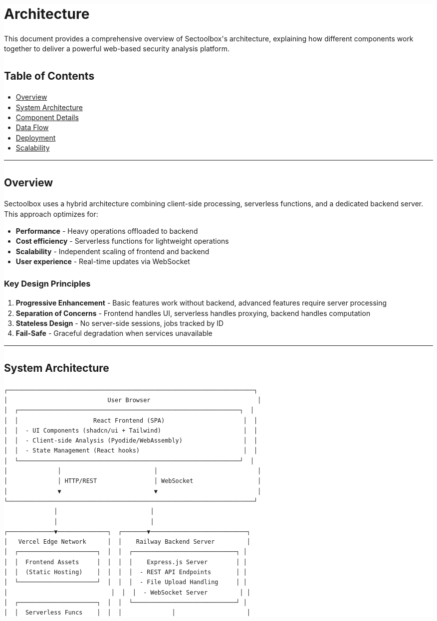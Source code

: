 # Architecture

This document provides a comprehensive overview of Sectoolbox's architecture, explaining how different components work together to deliver a powerful web-based security analysis platform.

## Table of Contents

- [Overview](#overview)
- [System Architecture](#system-architecture)
- [Component Details](#component-details)
- [Data Flow](#data-flow)
- [Deployment](#deployment)
- [Scalability](#scalability)

---

## Overview

Sectoolbox uses a hybrid architecture combining client-side processing, serverless functions, and a dedicated backend server. This approach optimizes for:

- **Performance** - Heavy operations offloaded to backend
- **Cost efficiency** - Serverless functions for lightweight operations
- **Scalability** - Independent scaling of frontend and backend
- **User experience** - Real-time updates via WebSocket

### Key Design Principles

1. **Progressive Enhancement** - Basic features work without backend, advanced features require server processing
2. **Separation of Concerns** - Frontend handles UI, serverless handles proxying, backend handles computation
3. **Stateless Design** - No server-side sessions, jobs tracked by ID
4. **Fail-Safe** - Graceful degradation when services unavailable

---

## System Architecture

```
┌─────────────────────────────────────────────────────────────────────┐
│                            User Browser                              │
│  ┌──────────────────────────────────────────────────────────────┐  │
│  │                     React Frontend (SPA)                      │  │
│  │  - UI Components (shadcn/ui + Tailwind)                       │  │
│  │  - Client-side Analysis (Pyodide/WebAssembly)                 │  │
│  │  - State Management (React hooks)                             │  │
│  └──────────────────────────────────────────────────────────────┘  │
│              │                          │                            │
│              │ HTTP/REST                │ WebSocket                  │
│              ▼                          ▼                            │
└─────────────────────────────────────────────────────────────────────┘
              │                          │
              │                          │
┌─────────────▼──────────────┐  ┌───────▼───────────────────────────┐
│   Vercel Edge Network      │  │    Railway Backend Server         │
│  ┌──────────────────────┐  │  │  ┌─────────────────────────────┐ │
│  │  Frontend Assets     │  │  │  │    Express.js Server        │ │
│  │  (Static Hosting)    │  │  │  │  - REST API Endpoints       │ │
│  └──────────────────────┘  │  │  │  - File Upload Handling     │ │
│                             │  │  │  - WebSocket Server         │ │
│  ┌──────────────────────┐  │  │  └─────────────────────────────┘ │
│  │  Serverless Funcs    │  │  │              │                    │
```